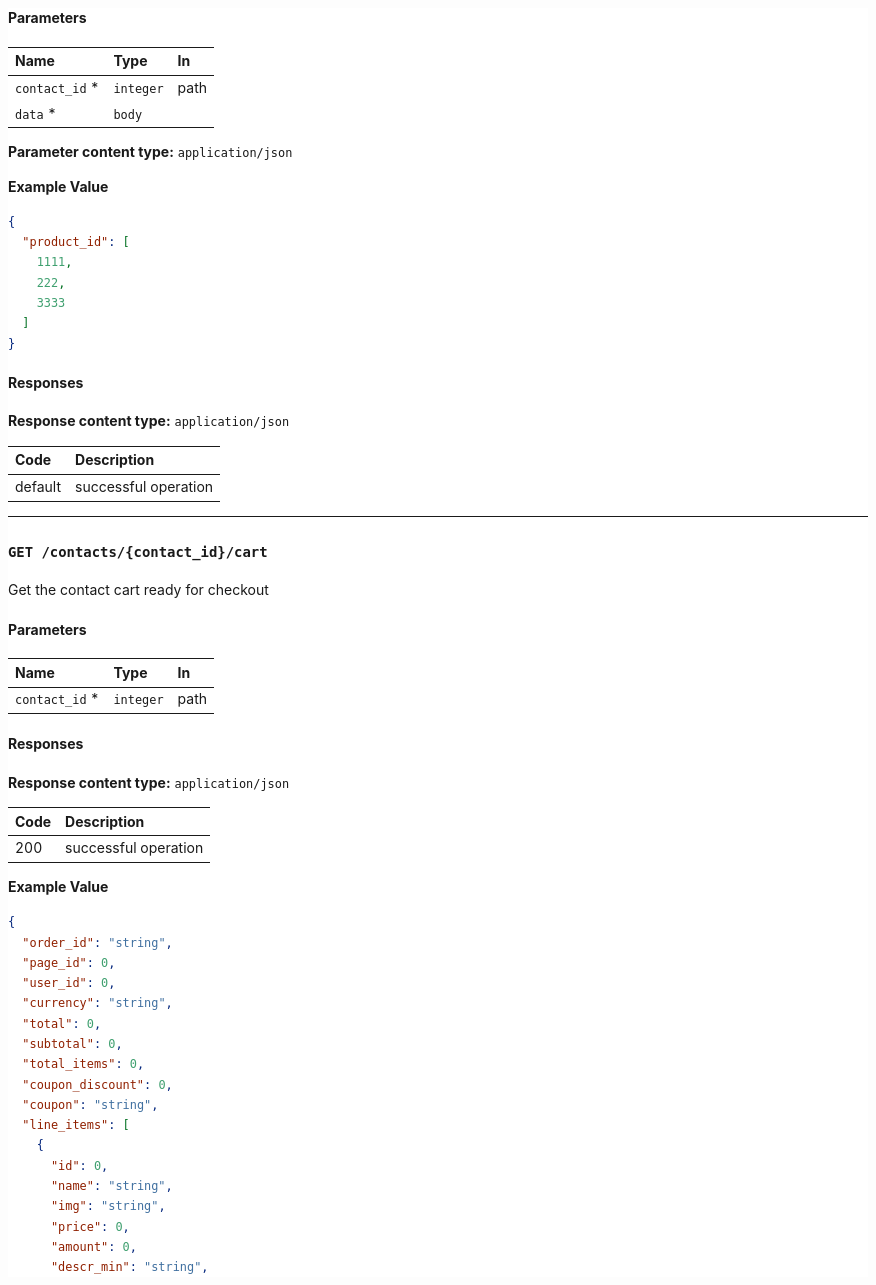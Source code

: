 #### Parameters
| Name | Type | In |
| :--- | :--- | :--- |
| `contact_id` * | `integer` | path |
| `data` * | `body` | |

**Parameter content type:** `application/json`

**Example Value**
```json
{
  "product_id": [
    1111,
    222,
    3333
  ]
}
```

#### Responses
**Response content type:** `application/json`

| Code | Description |
| :--- | :--- |
| default | successful operation |

---
### `GET /contacts/{contact_id}/cart`

Get the contact cart ready for checkout

#### Parameters
| Name | Type | In |
| :--- | :--- | :--- |
| `contact_id` * | `integer` | path |

#### Responses
**Response content type:** `application/json`

| Code | Description |
| :--- | :--- |
| 200 | successful operation |

**Example Value**
```json
{
  "order_id": "string",
  "page_id": 0,
  "user_id": 0,
  "currency": "string",
  "total": 0,
  "subtotal": 0,
  "total_items": 0,
  "coupon_discount": 0,
  "coupon": "string",
  "line_items": [
    {
      "id": 0,
      "name": "string",
      "img": "string",
      "price": 0,
      "amount": 0,
      "descr_min": "string",
```